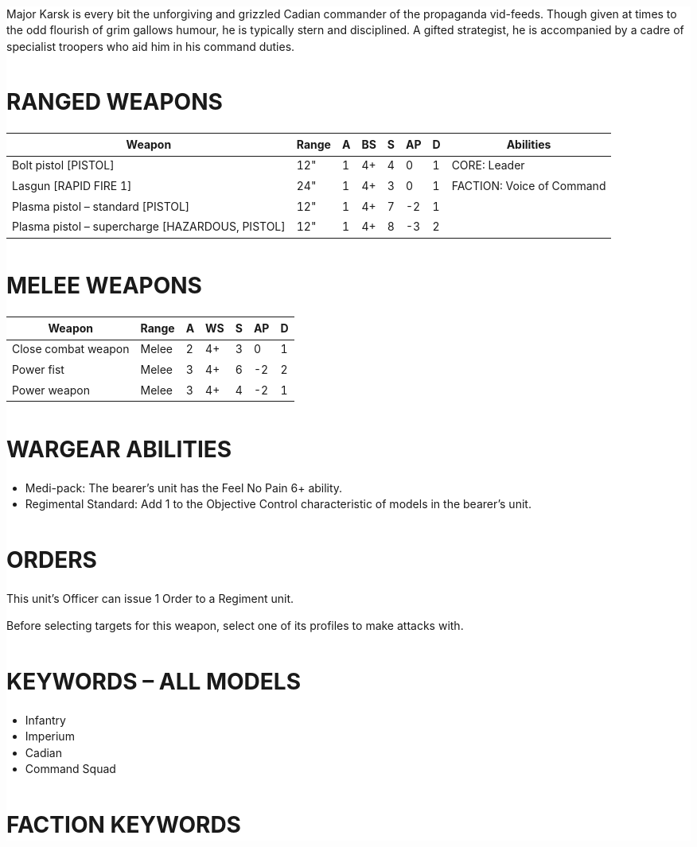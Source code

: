 Major Karsk is every bit the unforgiving and grizzled Cadian commander of the propaganda vid-feeds. Though given at times to the odd flourish of grim gallows humour, he is typically stern and disciplined. A gifted strategist, he is accompanied by a cadre of specialist troopers who aid him in his command duties.

# RANGED WEAPONS

|Weapon|Range|A|BS|S|AP|D|Abilities|
|---|---|---|---|---|---|---|---|
|Bolt pistol [PISTOL]|12"|1|4+|4|0|1|CORE: Leader|
|Lasgun [RAPID FIRE 1]|24"|1|4+|3|0|1|FACTION: Voice of Command|
|Plasma pistol – standard [PISTOL]|12"|1|4+|7|-2|1| |
|Plasma pistol – supercharge [HAZARDOUS, PISTOL]|12"|1|4+|8|-3|2| |

# MELEE WEAPONS

|Weapon|Range|A|WS|S|AP|D|
|---|---|---|---|---|---|---|
|Close combat weapon|Melee|2|4+|3|0|1|
|Power fist|Melee|3|4+|6|-2|2|
|Power weapon|Melee|3|4+|4|-2|1|

# WARGEAR ABILITIES

- Medi-pack: The bearer’s unit has the Feel No Pain 6+ ability.
- Regimental Standard: Add 1 to the Objective Control characteristic of models in the bearer’s unit.

# ORDERS

This unit’s Officer can issue 1 Order to a Regiment unit.

Before selecting targets for this weapon, select one of its profiles to make attacks with.

# KEYWORDS – ALL MODELS

- Infantry
- Imperium
- Cadian
- Command Squad

# FACTION KEYWORDS
